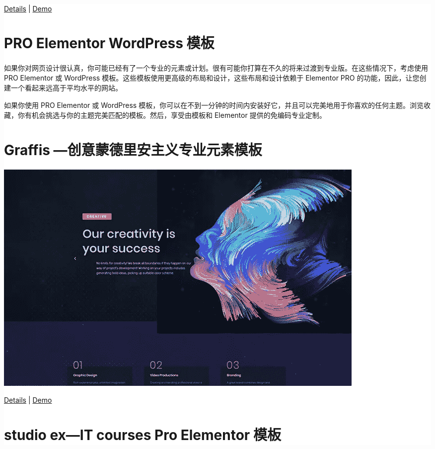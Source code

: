 [Details](https://www.templatemonster.com/elementor-templates/shootex-photographer-jet-elementor-template-70167.html?aff=hackernoon&utm_campaign=blog_site_hackernoon&utm_source=article&utm_medium=elementor) | [Demo](https://www.templatemonster.com/demo/70167.html?aff=hackernoon&utm_campaign=blog_site_hackernoon&utm_source=article&utm_medium=elementor)

# PRO Elementor WordPress 模板

如果你对网页设计很认真，你可能已经有了一个专业的元素或计划。很有可能你打算在不久的将来过渡到专业版。在这些情况下，考虑使用 PRO Elementor 或 WordPress 模板。这些模板使用更高级的布局和设计，这些布局和设计依赖于 Elementor PRO 的功能，因此，让您创建一个看起来远高于平均水平的网站。

如果你使用 PRO Elementor 或 WordPress 模板，你可以在不到一分钟的时间内安装好它，并且可以完美地用于你喜欢的任何主题。浏览收藏，你有机会挑选与你的主题完美匹配的模板。然后，享受由模板和 Elementor 提供的免编码专业定制。

# Graffis —创意蒙德里安主义专业元素模板

![](img/fd23695801cf1c170dbfd6b1844242e7.png)

[Details](https://www.templatemonster.com/elementor-templates/graffis-creative-mondrianism-pro-elementor-template-70274.html?aff=hackernoon&utm_campaign=blog_site_hackernoon&utm_source=article&utm_medium=elementor) | [Demo](https://www.templatemonster.com/demo/70274.html?aff=hackernoon&utm_campaign=blog_site_hackernoon&utm_source=article&utm_medium=elementor)

# studio ex—IT courses Pro Elementor 模板
